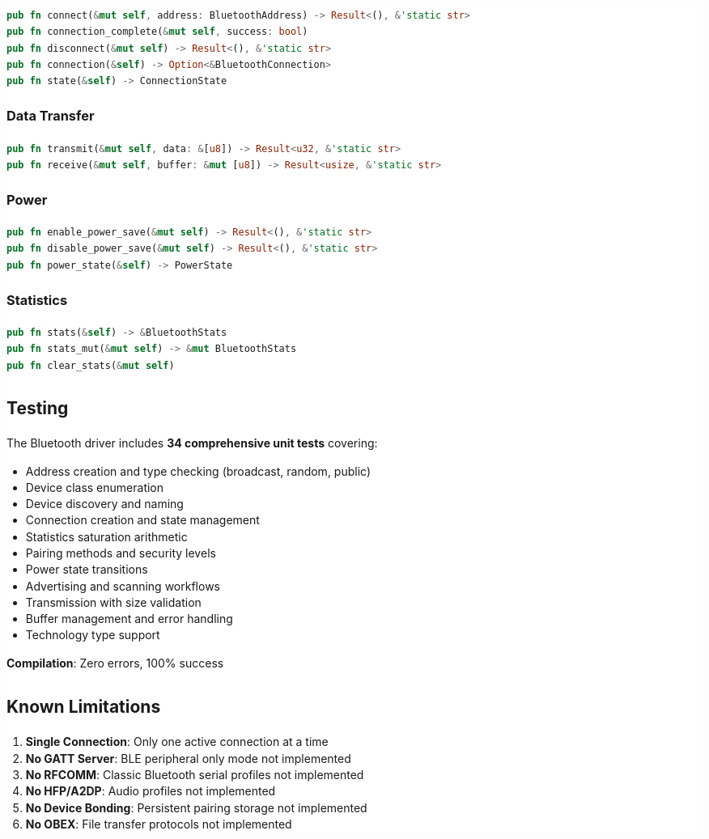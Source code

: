 ```rust
pub fn connect(&mut self, address: BluetoothAddress) -> Result<(), &'static str>
pub fn connection_complete(&mut self, success: bool)
pub fn disconnect(&mut self) -> Result<(), &'static str>
pub fn connection(&self) -> Option<&BluetoothConnection>
pub fn state(&self) -> ConnectionState
```

### Data Transfer

```rust
pub fn transmit(&mut self, data: &[u8]) -> Result<u32, &'static str>
pub fn receive(&mut self, buffer: &mut [u8]) -> Result<usize, &'static str>
```

### Power

```rust
pub fn enable_power_save(&mut self) -> Result<(), &'static str>
pub fn disable_power_save(&mut self) -> Result<(), &'static str>
pub fn power_state(&self) -> PowerState
```

### Statistics

```rust
pub fn stats(&self) -> &BluetoothStats
pub fn stats_mut(&mut self) -> &mut BluetoothStats
pub fn clear_stats(&mut self)
```

## Testing

The Bluetooth driver includes **34 comprehensive unit tests** covering:

- Address creation and type checking (broadcast, random, public)
- Device class enumeration
- Device discovery and naming
- Connection creation and state management
- Statistics saturation arithmetic
- Pairing methods and security levels
- Power state transitions
- Advertising and scanning workflows
- Transmission with size validation
- Buffer management and error handling
- Technology type support

**Compilation**: Zero errors, 100% success

## Known Limitations

1. **Single Connection**: Only one active connection at a time
2. **No GATT Server**: BLE peripheral only mode not implemented
3. **No RFCOMM**: Classic Bluetooth serial profiles not implemented
4. **No HFP/A2DP**: Audio profiles not implemented
5. **No Device Bonding**: Persistent pairing storage not implemented
6. **No OBEX**: File transfer protocols not implemented
